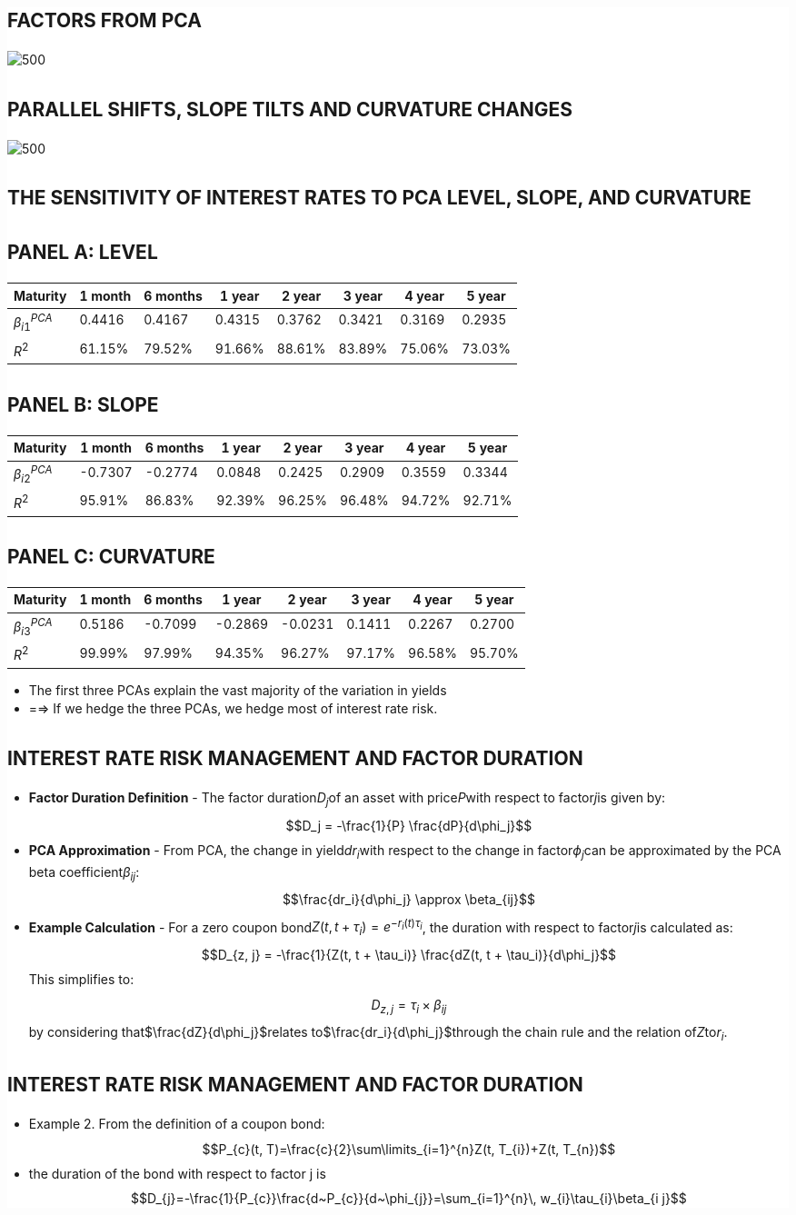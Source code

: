 ## FACTORS FROM PCA

 ![500](Lecture%20Note%202-%20Interest%20Rate%20Risk%20Management%20And%20Factors-20240407062316871.webp)

## PARALLEL SHIFTS,  SLOPE TILTS AND CURVATURE CHANGES

 ![500](Lecture%20Note%202-%20Interest%20Rate%20Risk%20Management%20And%20Factors-20240407062330304.webp)

## THE SENSITIVITY OF INTEREST RATES TO PCA LEVEL,  SLOPE,  AND CURVATURE
## PANEL A: LEVEL

| Maturity    | 1 month | 6 months | 1 year | 2 year | 3 year | 4 year | 5 year |
|-------------|---------|----------|--------|--------|--------|--------|--------|
|$\beta^{PCA}_{i1}$| 0.4416  | 0.4167   | 0.4315 | 0.3762 | 0.3421 | 0.3169 | 0.2935 |
|$R^2$| 61.15%  | 79.52%   | 91.66% | 88.61% | 83.89% | 75.06% | 73.03% |

## PANEL B: SLOPE

| Maturity    | 1 month | 6 months | 1 year | 2 year | 3 year | 4 year | 5 year |
|-------------|---------|----------|--------|--------|--------|--------|--------|
|$\beta^{PCA}_{i2}$| -0.7307 | -0.2774   | 0.0848 | 0.2425 | 0.2909 | 0.3559 | 0.3344 |
|$R^2$| 95.91%  | 86.83%   | 92.39% | 96.25% | 96.48% | 94.72% | 92.71% |

## PANEL C: CURVATURE

| Maturity           | 1 month | 6 months | 1 year  | 2 year  | 3 year | 4 year | 5 year |
| ------------------ | ------- | -------- | ------- | ------- | ------ | ------ | ------ |
|$\beta^{PCA}_{i3}$| 0.5186  | -0.7099  | -0.2869 | -0.0231 | 0.1411 | 0.2267 | 0.2700 |
|$R^2$| 99.99%  | 97.99%   | 94.35%  | 96.27%  | 97.17% | 96.58% | 95.70% |

- The first three PCAs explain the vast majority of the variation in yields
- =⇒ If we hedge the three PCAs,  we hedge most of interest rate risk.
## INTEREST RATE RISK MANAGEMENT AND FACTOR DURATION
- **Factor Duration Definition**
		  - The factor duration$D_j$of an asset with price$P$with respect to factor$j$is given by:$$D_j = -\frac{1}{P} \frac{dP}{d\phi_j}$$
- **PCA Approximation**
		  - From PCA,  the change in yield$dr_i$with respect to the change in factor$\phi_j$can be approximated by the PCA beta coefficient$\beta_{ij}$:$$\frac{dr_i}{d\phi_j} \approx \beta_{ij}$$
- **Example Calculation**
		  - For a zero coupon bond$Z(t,            t + \tau_i) = e^{-r_i(t)\tau_i}$,  the duration with respect to factor$j$is calculated as:$$D_{z,           j} = -\frac{1}{Z(t,            t + \tau_i)} \frac{dZ(t,            t + \tau_i)}{d\phi_j}$$This simplifies to:$$D_{z,           j} = \tau_i \times \beta_{ij}$$
by considering that$\frac{dZ}{d\phi_j}$relates to$\frac{dr_i}{d\phi_j}$through the chain rule and the relation of$Z$to$r_i$.
## INTEREST RATE RISK MANAGEMENT AND FACTOR DURATION
- Example 2. From the definition of a coupon bond:
$$P_{c}(t,           T)=\frac{c}{2}\sum\limits_{i=1}^{n}Z(t,           T_{i})+Z(t,           T_{n})$$
- the duration of the bond with respect to factor j is
$$D_{j}=-\frac{1}{P_{c}}\frac{d~P_{c}}{d~\phi_{j}}=\sum_{i=1}^{n}\,           w_{i}\tau_{i}\beta_{i j}$$